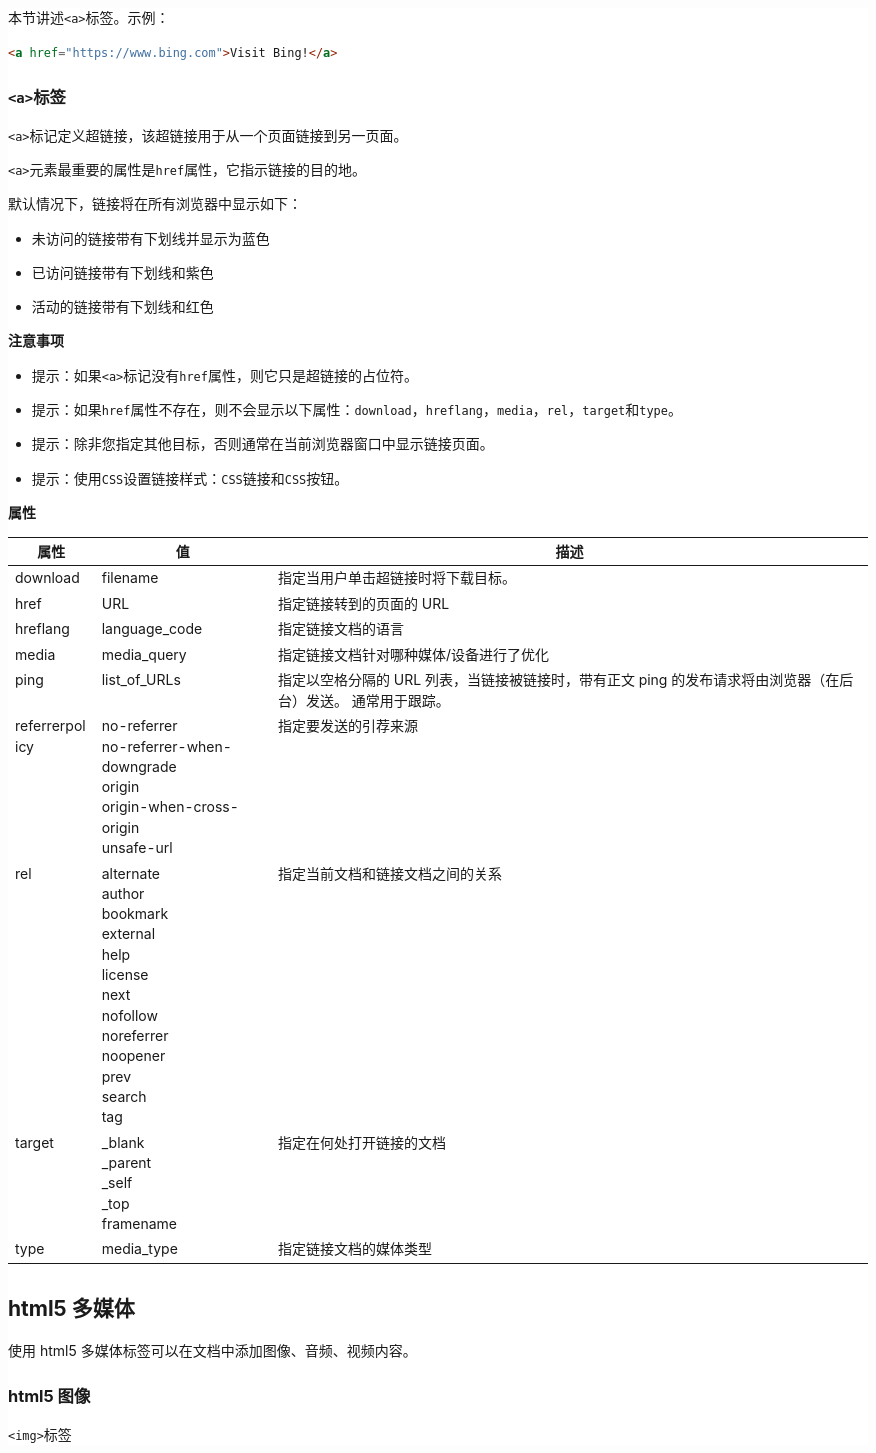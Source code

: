 本节讲述`<a>`标签。示例：

```html
<a href="https://www.bing.com">Visit Bing!</a>
```

### `<a>`标签

`<a>`标记定义超链接，该超链接用于从一个页面链接到另一页面。

`<a>`元素最重要的属性是`href`属性，它指示链接的目的地。

默认情况下，链接将在所有浏览器中显示如下：

* 未访问的链接带有下划线并显示为蓝色

* 已访问链接带有下划线和紫色

* 活动的链接带有下划线和红色

**注意事项**

* 提示：如果`<a>`标记没有`href`属性，则它只是超链接的占位符。

* 提示：如果`href`属性不存在，则不会显示以下属性：`download`，`hreflang`，`media`，`rel`，`target`和`type`。

* 提示：除非您指定其他目标，否则通常在当前浏览器窗口中显示链接页面。

* 提示：使用`CSS`设置链接样式：`CSS`链接和`CSS`按钮。

**属性**

| 属性           | 值                                                                                                                                                                       | 描述                                                                                                         |
| -------------- | ------------------------------------------------------------------------------------------------------------------------------------------------------------------------ | ------------------------------------------------------------------------------------------------------------ |
| download       | filename                                                                                                                                                                 | 指定当用户单击超链接时将下载目标。                                                                           |
| href           | URL                                                                                                                                                                      | 指定链接转到的页面的 URL                                                                                     |
| hreflang       | language_code                                                                                                                                                            | 指定链接文档的语言                                                                                           |
| media          | media_query                                                                                                                                                              | 指定链接文档针对哪种媒体/设备进行了优化                                                                      |
| ping           | list_of_URLs                                                                                                                                                             | 指定以空格分隔的 URL 列表，当链接被链接时，带有正文 ping 的发布请求将由浏览器（在后台）发送。 通常用于跟踪。 |
| referrerpolicy | no-referrer <br/> no-referrer-when-downgrade <br/> origin <br/> origin-when-cross-origin <br/> unsafe-url                                                                | 指定要发送的引荐来源                                                                                         |
| rel            | alternate <br/>author <br/> bookmark <br/> external <br/> help <br/> license <br/> next <br/> nofollow <br/> noreferrer <br/> noopener <br/> prev <br/> search <br/> tag | 指定当前文档和链接文档之间的关系                                                                             |
| target         | \_blank <br/>\_parent <br/> \_self <br/>\_top <br/> framename                                                                                                            | 指定在何处打开链接的文档                                                                                     |
| type           | media_type                                                                                                                                                               | 指定链接文档的媒体类型                                                                                       |

## html5 多媒体

使用 html5 多媒体标签可以在文档中添加图像、音频、视频内容。

### html5 图像

`<img>`标签
